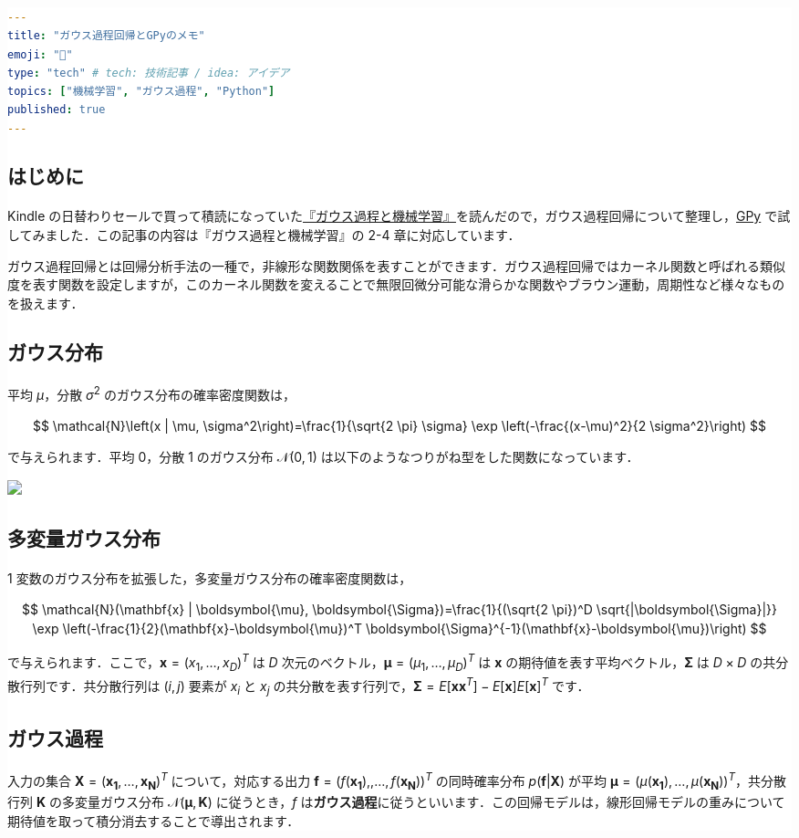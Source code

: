 ```yaml
---
title: "ガウス過程回帰とGPyのメモ"
emoji: "🙌"
type: "tech" # tech: 技術記事 / idea: アイデア
topics: ["機械学習", "ガウス過程", "Python"]
published: true
---
```


## はじめに

Kindle の日替わりセールで買って積読になっていた[『ガウス過程と機械学習』](https://www.amazon.co.jp/dp/4061529269/)を読んだので，ガウス過程回帰について整理し，[GPy](http://sheffieldml.github.io/GPy/) で試してみました．この記事の内容は『ガウス過程と機械学習』の 2-4 章に対応しています．

ガウス過程回帰とは回帰分析手法の一種で，非線形な関数関係を表すことができます．ガウス過程回帰ではカーネル関数と呼ばれる類似度を表す関数を設定しますが，このカーネル関数を変えることで無限回微分可能な滑らかな関数やブラウン運動，周期性など様々なものを扱えます．

## ガウス分布

平均 $\mu$，分散 $\sigma ^2$ のガウス分布の確率密度関数は，

$$
\mathcal{N}\left(x | \mu, \sigma^2\right)=\frac{1}{\sqrt{2 \pi} \sigma} \exp \left(-\frac{(x-\mu)^2}{2 \sigma^2}\right)
$$

で与えられます．平均 $0$，分散 $1$ のガウス分布 $\mathcal{N}(0, 1)$ は以下のようなつりがね型をした関数になっています．

![](https://storage.googleapis.com/zenn-user-upload/3f7904dd902d-20230827.png)

## 多変量ガウス分布

1 変数のガウス分布を拡張した，多変量ガウス分布の確率密度関数は，

$$
\mathcal{N}(\mathbf{x} | \boldsymbol{\mu}, \boldsymbol{\Sigma})=\frac{1}{(\sqrt{2 \pi})^D \sqrt{|\boldsymbol{\Sigma}|}} \exp \left(-\frac{1}{2}(\mathbf{x}-\boldsymbol{\mu})^T \boldsymbol{\Sigma}^{-1}(\mathbf{x}-\boldsymbol{\mu})\right)
$$

で与えられます．ここで，$\mathbf{x} = (x_1, \dots , x_D)^T$ は $D$ 次元のベクトル，$\boldsymbol{\mu} = (\mu_1, \dots, \mu_D)^T$ は $\mathbf{x}$ の期待値を表す平均ベクトル，$\boldsymbol{\Sigma}$ は $D \times D$ の共分散行列です．共分散行列は $(i,j)$ 要素が $x_i$ と $x_j$ の共分散を表す行列で，$\boldsymbol{\Sigma} = E[\mathbf{x}\mathbf{x}^T] - E[\mathbf{x}]E[\mathbf{x}]^T$ です．

## ガウス過程

入力の集合 $\mathbf{X} = (\mathbf{x_1},\dots, \mathbf{x_N})^T$ について，対応する出力 $\mathbf{f} = (f(\mathbf{x_1}), , \dots, f(\mathbf{x_N}))^T$ の同時確率分布 $p(\mathbf{f}|\mathbf{X})$ が平均 $\boldsymbol{\mu} = (\mu(\mathbf{x_1}),  \dots , \mu(\mathbf{x_N}))^T$，共分散行列 $\mathbf{K}$ の多変量ガウス分布 $\mathcal{N}(\boldsymbol{\mu}, \mathbf{K})$ に従うとき，$f$ は**ガウス過程**に従うといいます．この回帰モデルは，線形回帰モデルの重みについて期待値を取って積分消去することで導出されます．
